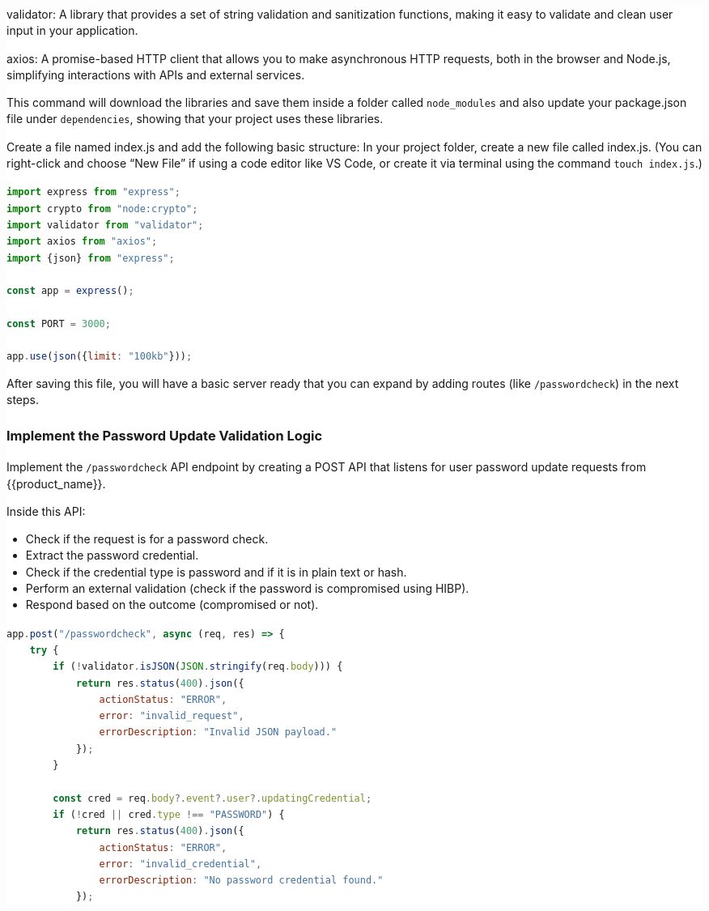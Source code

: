validator: A library that provides a set of string validation and sanitization functions, making it easy to validate and
clean user input in your application.

axios: A promise-based HTTP client that allows you to make asynchronous HTTP requests, both in the browser and Node.js,
simplifying interactions with APIs and external services.

This command will download the libraries and save them inside a folder called `node_modules` and also update your
package.json file under `dependencies`, showing that your project uses these libraries.

Create a file named index.js and add the following basic structure: In your project folder, create a new file called
index.js. (You can right-click and choose “New File” if using a code editor like VS Code, or create it via terminal
using the command `touch index.js`.)

```JavaScript
import express from "express";
import crypto from "node:crypto";
import validator from "validator";
import axios from "axios";
import {json} from "express";

const app = express();

const PORT = 3000;

app.use(json({limit: "100kb"}));
```

After saving this file, you will have a basic server ready that you can expand by adding routes (like `/passwordcheck`) 
in the next steps.

### Implement the Password Update Validation Logic

Implement the `/passwordcheck` API endpoint by creating a POST API that listens for user password update requests from 
{{product_name}}.

Inside this API:

* Check if the request is for a password check. 
* Extract the password credential. 
* Check if the credential type is password and if it is in plain text or hash. 
* Perform an external validation (check if the password is compromised using HIBP). 
* Respond based on the outcome (compromised or not).

```JavaScript
app.post("/passwordcheck", async (req, res) => {
    try {
        if (!validator.isJSON(JSON.stringify(req.body))) {
            return res.status(400).json({
                actionStatus: "ERROR",
                error: "invalid_request",
                errorDescription: "Invalid JSON payload."
            });
        }

        const cred = req.body?.event?.user?.updatingCredential;
        if (!cred || cred.type !== "PASSWORD") {
            return res.status(400).json({
                actionStatus: "ERROR",
                error: "invalid_credential",
                errorDescription: "No password credential found."
            });
```